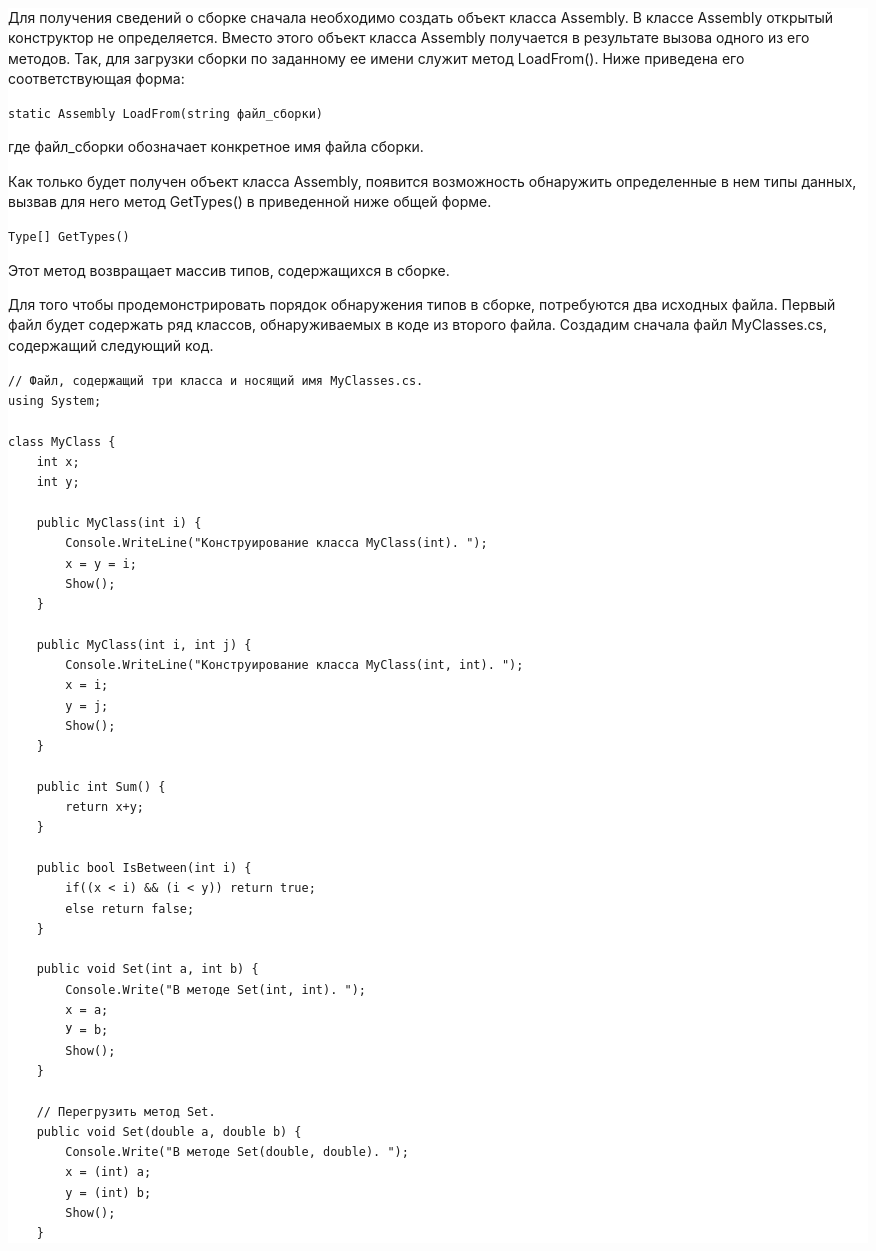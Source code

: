 Для получения сведений о сборке сначала необходимо создать объект класса
Assembly. В классе Assembly открытый конструктор не определяется. Вместо этого
объект класса Assembly получается в результате вызова одного из его методов. Так,
для загрузки сборки по заданному ее имени служит метод LoadFrom(). Ниже приведена его соответствующая форма:
```
static Assembly LoadFrom(string файл_сборки)
```
где файл_сборки обозначает конкретное имя файла сборки.

Как только будет получен объект класса Assembly, появится возможность обнаружить определенные в нем типы данных, вызвав для него метод GetTypes() в приведенной ниже общей форме.
```
Туре[] GetTypes()
```
Этот метод возвращает массив типов, содержащихся в сборке.

Для того чтобы продемонстрировать порядок обнаружения типов в сборке, потребуются два исходных файла. Первый файл будет содержать ряд классов, обнаруживаемых в коде из второго файла. Создадим сначала файл MyClasses.cs, содержащий
следующий код.
```
// Файл, содержащий три класса и носящий имя MyClasses.cs.
using System;

class MyClass {
	int x;
	int y;

	public MyClass(int i) {
		Console.WriteLine("Конструирование класса MyClass(int). ");
		x = у = i;
		Show();
	}

	public MyClass(int i, int j) {
		Console.WriteLine("Конструирование класса MyClass(int, int). ");
		x = i;
		у = j;
		Show();
	}

	public int Sum() {
		return x+y;
	}

	public bool IsBetween(int i) {
		if((x < i) && (i < y)) return true;
		else return false;
	}

	public void Set(int a, int b) {
		Console.Write("В методе Set(int, int). ");
		x = a;
		У = b;
		Show();
	}

	// Перегрузить метод Set.
	public void Set(double a, double b) {
		Console.Write("В методе Set(double, double). ");
		x = (int) a;
		y = (int) b;
		Show();
	}
```